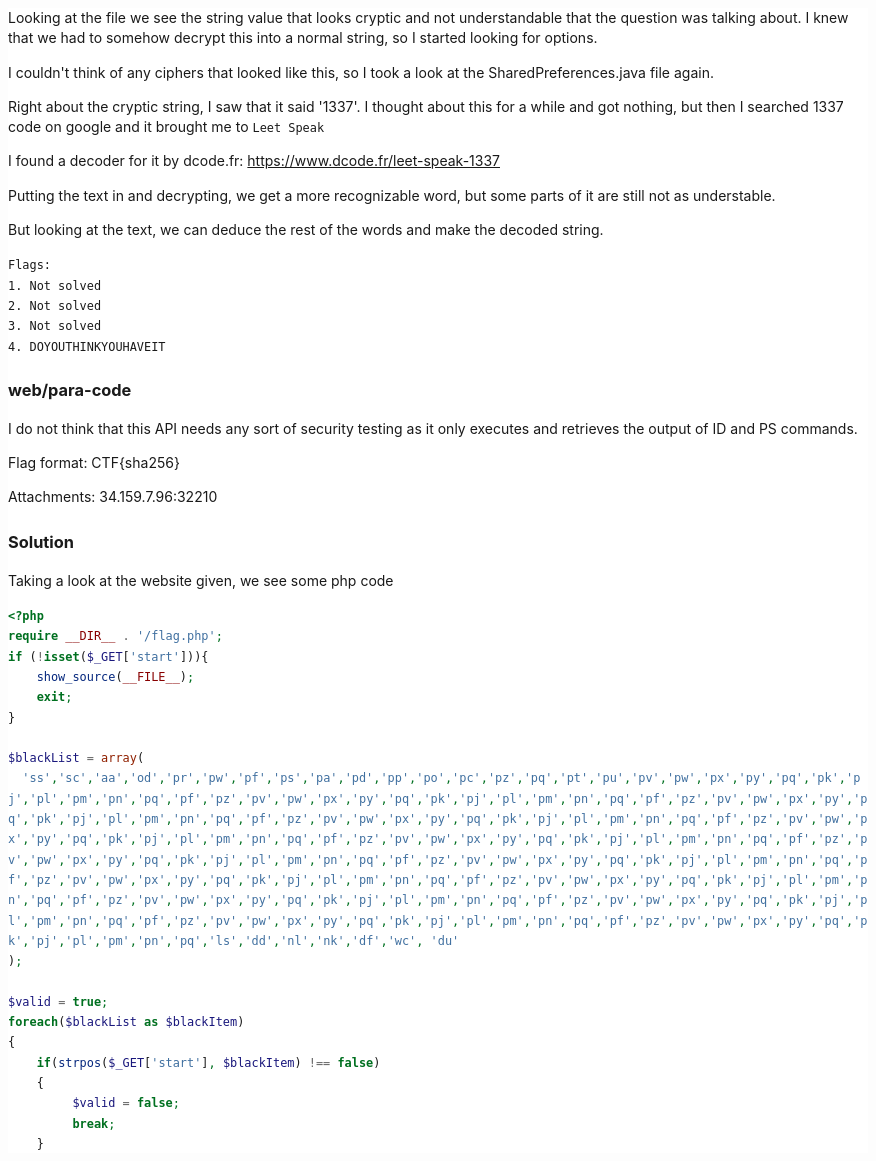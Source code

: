 Looking at the file we see the string value that looks cryptic and not understandable that the question was talking about.
I knew that we had to somehow decrypt this into a normal string, so I started looking for options.

I couldn't think of any ciphers that looked like this, so I took a look at the SharedPreferences.java file again.

Right about the cryptic string, I saw that it said '1337'.
I thought about this for a while and got nothing, but then I searched 1337 code on google and it brought me to ```Leet Speak```

I found a decoder for it by dcode.fr: https://www.dcode.fr/leet-speak-1337

Putting the text in and decrypting, we get a more recognizable word, but some parts of it are still not as understable.

But looking at the text, we can deduce the rest of the words and make the decoded string.

```
Flags:
1. Not solved
2. Not solved
3. Not solved
4. DOYOUTHINKYOUHAVEIT
```

### web/para-code

I do not think that this API needs any sort of security testing as it only executes and retrieves the output of ID and PS commands.

Flag format: CTF{sha256}

Attachments: 34.159.7.96:32210

### Solution
Taking a look at the website given, we see some php code

```php
<?php
require __DIR__ . '/flag.php';
if (!isset($_GET['start'])){
    show_source(__FILE__);
    exit;
}

$blackList = array(
  'ss','sc','aa','od','pr','pw','pf','ps','pa','pd','pp','po','pc','pz','pq','pt','pu','pv','pw','px','py','pq','pk','pj','pl','pm','pn','pq','pf','pz','pv','pw','px','py','pq','pk','pj','pl','pm','pn','pq','pf','pz','pv','pw','px','py','pq','pk','pj','pl','pm','pn','pq','pf','pz','pv','pw','px','py','pq','pk','pj','pl','pm','pn','pq','pf','pz','pv','pw','px','py','pq','pk','pj','pl','pm','pn','pq','pf','pz','pv','pw','px','py','pq','pk','pj','pl','pm','pn','pq','pf','pz','pv','pw','px','py','pq','pk','pj','pl','pm','pn','pq','pf','pz','pv','pw','px','py','pq','pk','pj','pl','pm','pn','pq','pf','pz','pv','pw','px','py','pq','pk','pj','pl','pm','pn','pq','pf','pz','pv','pw','px','py','pq','pk','pj','pl','pm','pn','pq','pf','pz','pv','pw','px','py','pq','pk','pj','pl','pm','pn','pq','pf','pz','pv','pw','px','py','pq','pk','pj','pl','pm','pn','pq','pf','pz','pv','pw','px','py','pq','pk','pj','pl','pm','pn','pq','pf','pz','pv','pw','px','py','pq','pk','pj','pl','pm','pn','pq','ls','dd','nl','nk','df','wc', 'du'
);

$valid = true;
foreach($blackList as $blackItem)
{
    if(strpos($_GET['start'], $blackItem) !== false)
    {
         $valid = false;
         break;
    }
```